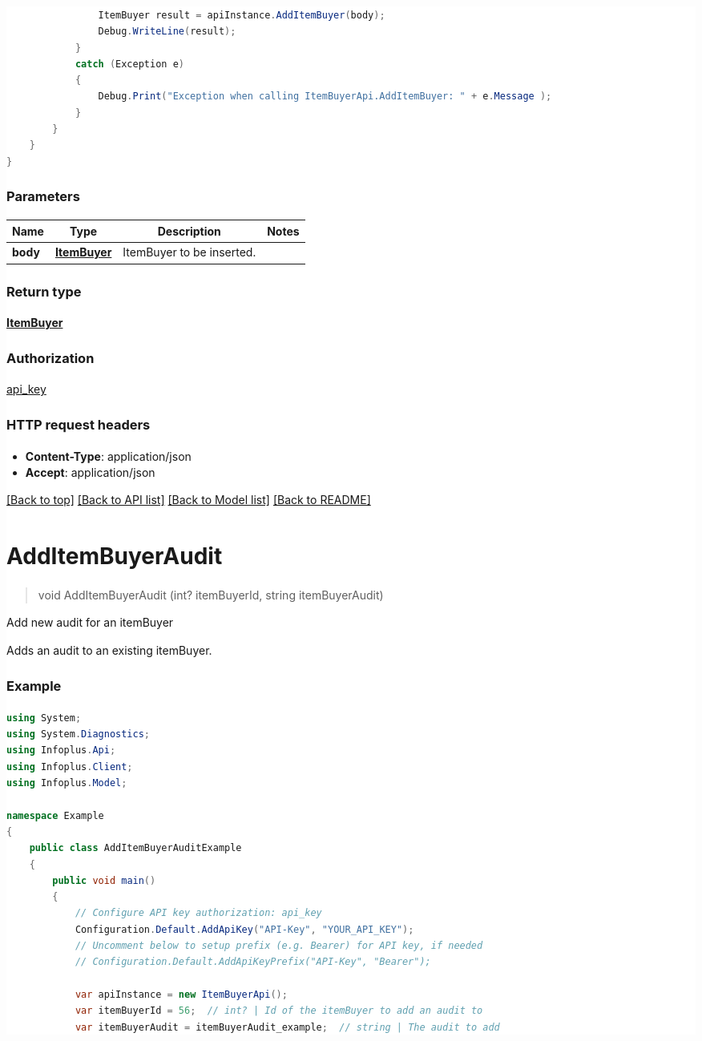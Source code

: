 ```csharp
                ItemBuyer result = apiInstance.AddItemBuyer(body);
                Debug.WriteLine(result);
            }
            catch (Exception e)
            {
                Debug.Print("Exception when calling ItemBuyerApi.AddItemBuyer: " + e.Message );
            }
        }
    }
}
```

### Parameters

Name | Type | Description  | Notes
------------- | ------------- | ------------- | -------------
 **body** | [**ItemBuyer**](ItemBuyer.md)| ItemBuyer to be inserted. | 

### Return type

[**ItemBuyer**](ItemBuyer.md)

### Authorization

[api_key](../README.md#api_key)

### HTTP request headers

 - **Content-Type**: application/json
 - **Accept**: application/json

[[Back to top]](#) [[Back to API list]](../README.md#documentation-for-api-endpoints) [[Back to Model list]](../README.md#documentation-for-models) [[Back to README]](../README.md)

<a name="additembuyeraudit"></a>
# **AddItemBuyerAudit**
> void AddItemBuyerAudit (int? itemBuyerId, string itemBuyerAudit)

Add new audit for an itemBuyer

Adds an audit to an existing itemBuyer.

### Example
```csharp
using System;
using System.Diagnostics;
using Infoplus.Api;
using Infoplus.Client;
using Infoplus.Model;

namespace Example
{
    public class AddItemBuyerAuditExample
    {
        public void main()
        {
            // Configure API key authorization: api_key
            Configuration.Default.AddApiKey("API-Key", "YOUR_API_KEY");
            // Uncomment below to setup prefix (e.g. Bearer) for API key, if needed
            // Configuration.Default.AddApiKeyPrefix("API-Key", "Bearer");

            var apiInstance = new ItemBuyerApi();
            var itemBuyerId = 56;  // int? | Id of the itemBuyer to add an audit to
            var itemBuyerAudit = itemBuyerAudit_example;  // string | The audit to add
```